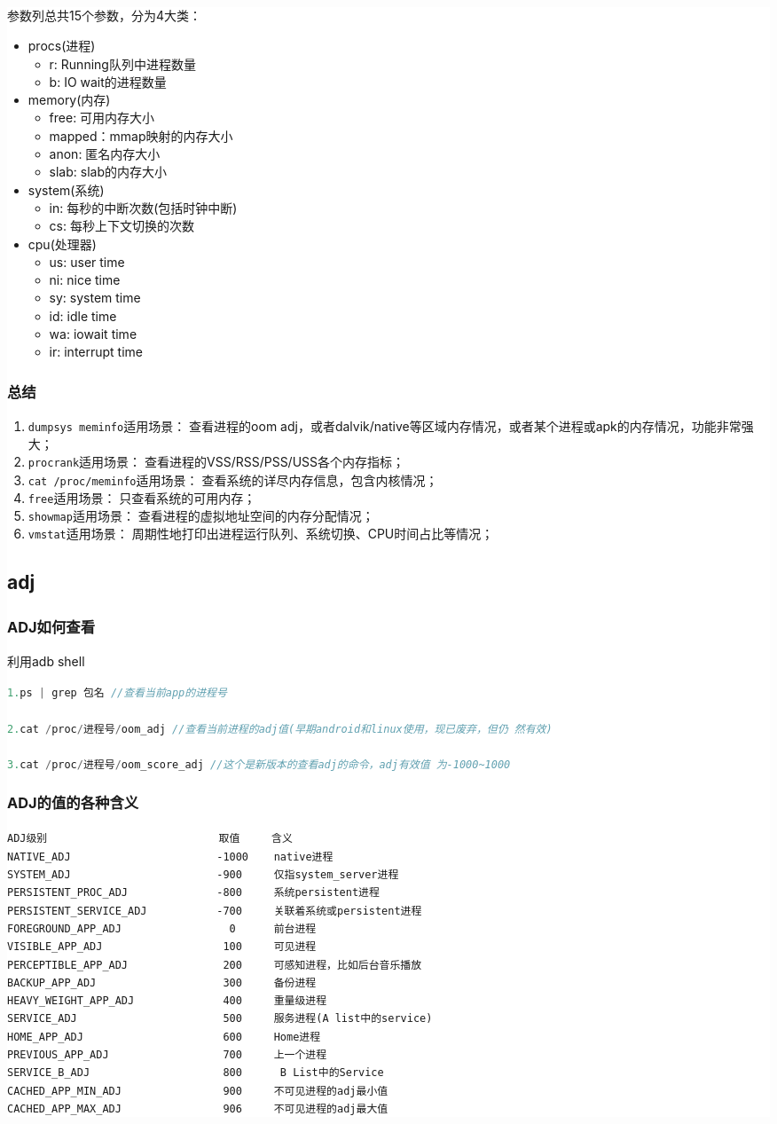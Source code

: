 参数列总共15个参数，分为4大类：

- procs(进程)
  - r: Running队列中进程数量
  - b: IO wait的进程数量
- memory(内存)
  - free: 可用内存大小
  - mapped：mmap映射的内存大小
  - anon: 匿名内存大小
  - slab: slab的内存大小
- system(系统)
  - in: 每秒的中断次数(包括时钟中断)
  - cs: 每秒上下文切换的次数
- cpu(处理器)
  - us: user time
  - ni: nice time
  - sy: system time
  - id: idle time
  - wa: iowait time
  - ir: interrupt time

### 总结

1. `dumpsys meminfo`适用场景： 查看进程的oom adj，或者dalvik/native等区域内存情况，或者某个进程或apk的内存情况，功能非常强大；
2. `procrank`适用场景： 查看进程的VSS/RSS/PSS/USS各个内存指标；
3. `cat /proc/meminfo`适用场景： 查看系统的详尽内存信息，包含内核情况；
4. `free`适用场景： 只查看系统的可用内存；
5. `showmap`适用场景： 查看进程的虚拟地址空间的内存分配情况；
6. `vmstat`适用场景： 周期性地打印出进程运行队列、系统切换、CPU时间占比等情况；



## adj

### ADJ如何查看

利用adb shell

```java
1.ps | grep 包名 //查看当前app的进程号

2.cat /proc/进程号/oom_adj //查看当前进程的adj值(早期android和linux使用，现已废弃，但仍 然有效) 

3.cat /proc/进程号/oom_score_adj //这个是新版本的查看adj的命令，adj有效值 为-1000~1000
```



### ADJ的值的各种含义

```
ADJ级别                           取值     含义 
NATIVE_ADJ                       -1000    native进程 
SYSTEM_ADJ                       -900     仅指system_server进程 
PERSISTENT_PROC_ADJ              -800     系统persistent进程 
PERSISTENT_SERVICE_ADJ           -700     关联着系统或persistent进程 
FOREGROUND_APP_ADJ                 0      前台进程 
VISIBLE_APP_ADJ                   100     可见进程 
PERCEPTIBLE_APP_ADJ               200     可感知进程，比如后台音乐播放
BACKUP_APP_ADJ                    300     备份进程 
HEAVY_WEIGHT_APP_ADJ              400     重量级进程 
SERVICE_ADJ                       500     服务进程(A list中的service) 
HOME_APP_ADJ                      600     Home进程 
PREVIOUS_APP_ADJ                  700     上一个进程 
SERVICE_B_ADJ                     800      B List中的Service 
CACHED_APP_MIN_ADJ                900     不可见进程的adj最小值 
CACHED_APP_MAX_ADJ                906     不可见进程的adj最大值
```